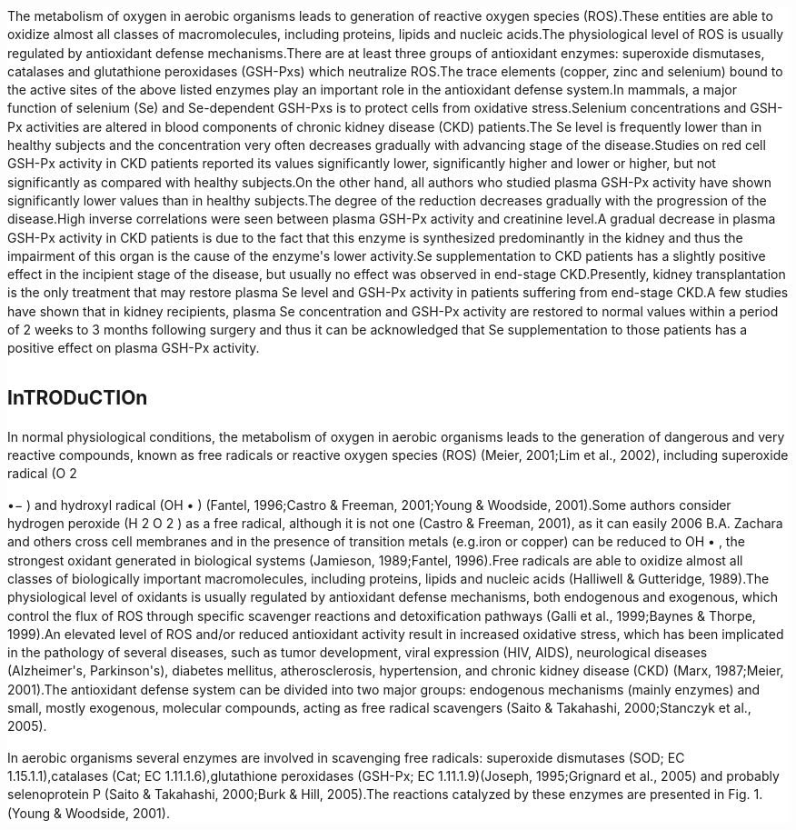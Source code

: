 The metabolism of oxygen in aerobic organisms leads to generation of reactive oxygen species (ROS).These entities are able to oxidize almost all classes of macromolecules, including proteins, lipids and nucleic acids.The physiological level of ROS is usually regulated by antioxidant defense mechanisms.There are at least three groups of antioxidant enzymes: superoxide dismutases, catalases and glutathione peroxidases (GSH-Pxs) which neutralize ROS.The trace elements (copper, zinc and selenium) bound to the active sites of the above listed enzymes play an important role in the antioxidant defense system.In mammals, a major function of selenium (Se) and Se-dependent GSH-Pxs is to protect cells from oxidative stress.Selenium concentrations and GSH-Px activities are altered in blood components of chronic kidney disease (CKD) patients.The Se level is frequently lower than in healthy subjects and the concentration very often decreases gradually with advancing stage of the disease.Studies on red cell GSH-Px activity in CKD patients reported its values significantly lower, significantly higher and lower or higher, but not significantly as compared with healthy subjects.On the other hand, all authors who studied plasma GSH-Px activity have shown significantly lower values than in healthy subjects.The degree of the reduction decreases gradually with the progression of the disease.High inverse correlations were seen between plasma GSH-Px activity and creatinine level.A gradual decrease in plasma GSH-Px activity in CKD patients is due to the fact that this enzyme is synthesized predominantly in the kidney and thus the impairment of this organ is the cause of the enzyme's lower activity.Se supplementation to CKD patients has a slightly positive effect in the incipient stage of the disease, but usually no effect was observed in end-stage CKD.Presently, kidney transplantation is the only treatment that may restore plasma Se level and GSH-Px activity in patients suffering from end-stage CKD.A few studies have shown that in kidney recipients, plasma Se concentration and GSH-Px activity are restored to normal values within a period of 2 weeks to 3 months following surgery and thus it can be acknowledged that Se supplementation to those patients has a positive effect on plasma GSH-Px activity.

## InTRODuCTIOn

In normal physiological conditions, the metabolism of oxygen in aerobic organisms leads to the generation of dangerous and very reactive compounds, known as free radicals or reactive oxygen species (ROS) (Meier, 2001;Lim et al., 2002), including superoxide radical (O 2

•− ) and hydroxyl radical (OH • ) (Fantel, 1996;Castro & Freeman, 2001;Young & Woodside, 2001).Some authors consider hydrogen peroxide (H 2 O 2 ) as a free radical, although it is not one (Castro & Freeman, 2001), as it can easily 2006 B.A. Zachara and others cross cell membranes and in the presence of transition metals (e.g.iron or copper) can be reduced to OH • , the strongest oxidant generated in biological systems (Jamieson, 1989;Fantel, 1996).Free radicals are able to oxidize almost all classes of biologically important macromolecules, including proteins, lipids and nucleic acids (Halliwell & Gutteridge, 1989).The physiological level of oxidants is usually regulated by antioxidant defense mechanisms, both endogenous and exogenous, which control the flux of ROS through specific scavenger reactions and detoxification pathways (Galli et al., 1999;Baynes & Thorpe, 1999).An elevated level of ROS and/or reduced antioxidant activity result in increased oxidative stress, which has been implicated in the pathology of several diseases, such as tumor development, viral expression (HIV, AIDS), neurological diseases (Alzheimer's, Parkinson's), diabetes mellitus, atherosclerosis, hypertension, and chronic kidney disease (CKD) (Marx, 1987;Meier, 2001).The antioxidant defense system can be divided into two major groups: endogenous mechanisms (mainly enzymes) and small, mostly exogenous, molecular compounds, acting as free radical scavengers (Saito & Takahashi, 2000;Stanczyk et al., 2005).

In aerobic organisms several enzymes are involved in scavenging free radicals: superoxide dismutases (SOD; EC 1.15.1.1),catalases (Cat; EC 1.11.1.6),glutathione peroxidases (GSH-Px; EC 1.11.1.9)(Joseph, 1995;Grignard et al., 2005) and probably selenoprotein P (Saito & Takahashi, 2000;Burk & Hill, 2005).The reactions catalyzed by these enzymes are presented in Fig. 1. (Young & Woodside, 2001).
